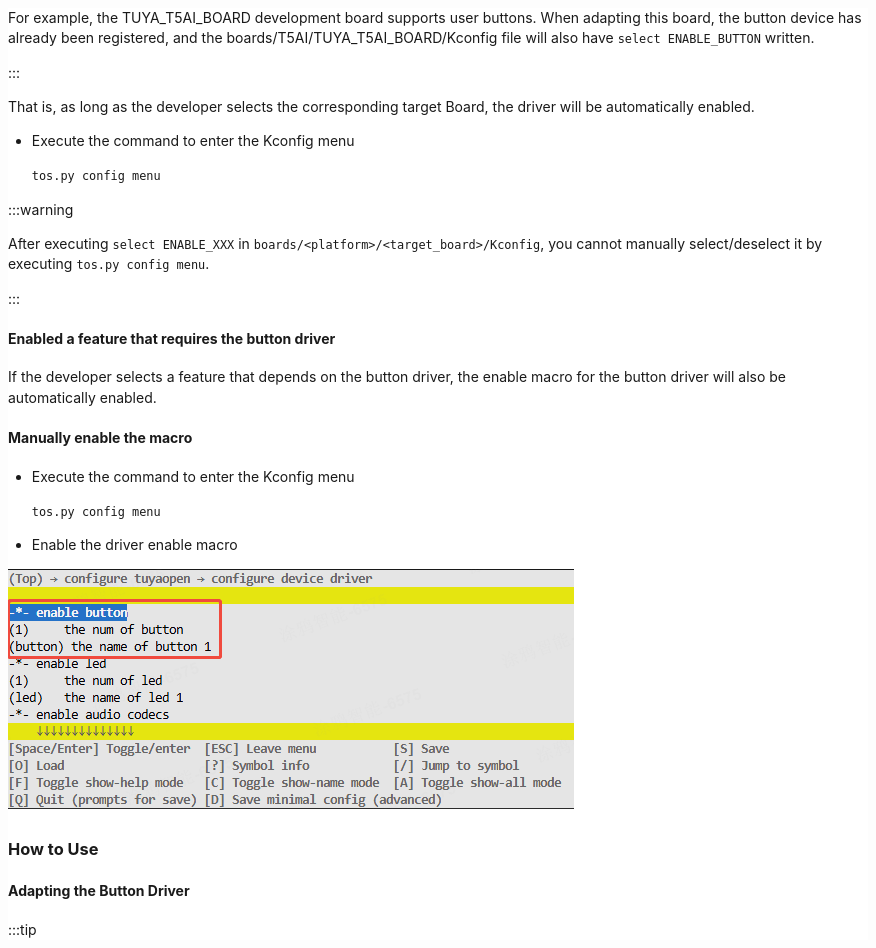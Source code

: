 For example, the TUYA_T5AI_BOARD development board supports user buttons. When adapting this board, the button device has already been registered, and the boards/T5AI/TUYA_T5AI_BOARD/Kconfig file will also have `select ENABLE_BUTTON` written.

:::

That is, as long as the developer selects the corresponding target Board, the driver will be automatically enabled.

- Execute the command to enter the Kconfig menu

  ```shell
  tos.py config menu
  ```

:::warning

After executing `select ENABLE_XXX` in `boards/<platform>/<target_board>/Kconfig`, you cannot manually select/deselect it by executing `tos.py config menu`.

:::

#### Enabled a feature that requires the button driver

If the developer selects a feature that depends on the button driver, the enable macro for the button driver will also be automatically enabled.

#### Manually enable the macro

- Execute the command to enter the Kconfig menu

  ```shell
  tos.py config menu
  ```

- Enable the driver enable macro

![open button](/img/peripheral/button/open_button.png)

### How to Use

#### Adapting the Button Driver

:::tip

